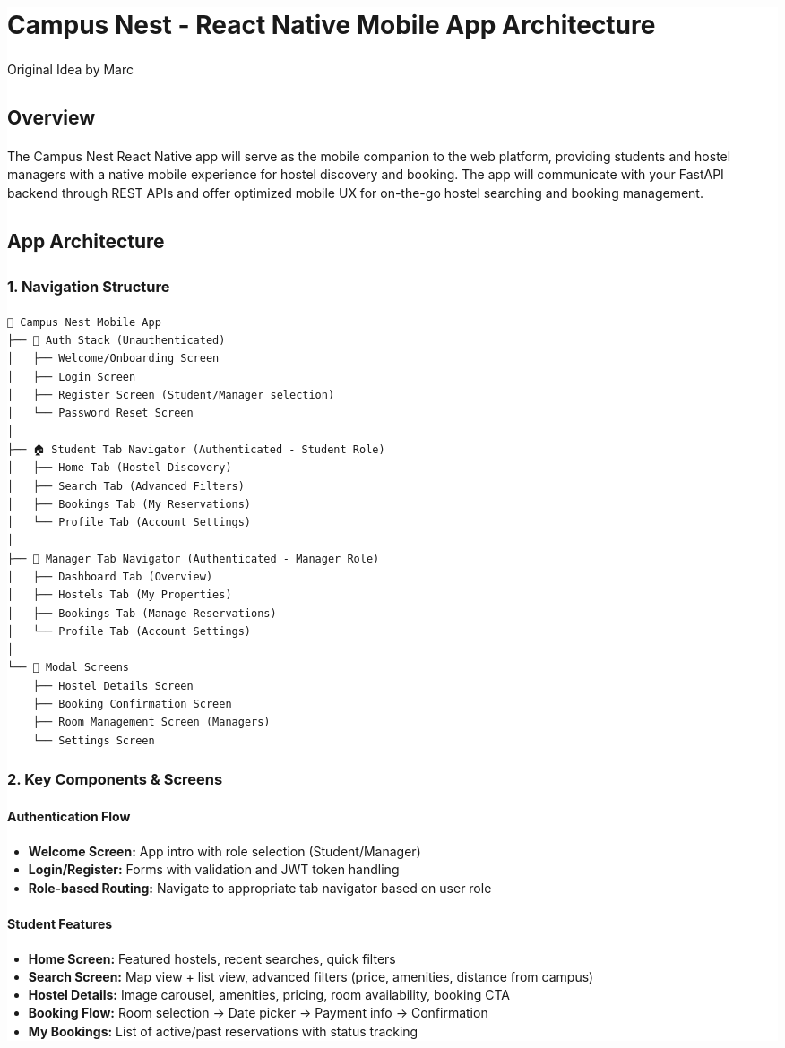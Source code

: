 # Campus Nest - React Native Mobile App Architecture
Original Idea by Marc
## Overview
The Campus Nest React Native app will serve as the mobile companion to the web platform, providing students and hostel managers with a native mobile experience for hostel discovery and booking. The app will communicate with your FastAPI backend through REST APIs and offer optimized mobile UX for on-the-go hostel searching and booking management.

## App Architecture

### 1. Navigation Structure
```
📱 Campus Nest Mobile App
├── 🔐 Auth Stack (Unauthenticated)
│   ├── Welcome/Onboarding Screen
│   ├── Login Screen
│   ├── Register Screen (Student/Manager selection)
│   └── Password Reset Screen
│
├── 🏠 Student Tab Navigator (Authenticated - Student Role)
│   ├── Home Tab (Hostel Discovery)
│   ├── Search Tab (Advanced Filters)
│   ├── Bookings Tab (My Reservations)
│   └── Profile Tab (Account Settings)
│
├── 🏢 Manager Tab Navigator (Authenticated - Manager Role)
│   ├── Dashboard Tab (Overview)
│   ├── Hostels Tab (My Properties)
│   ├── Bookings Tab (Manage Reservations)
│   └── Profile Tab (Account Settings)
│
└── 📄 Modal Screens
    ├── Hostel Details Screen
    ├── Booking Confirmation Screen
    ├── Room Management Screen (Managers)
    └── Settings Screen
```

### 2. Key Components & Screens

#### Authentication Flow
- **Welcome Screen:** App intro with role selection (Student/Manager)
- **Login/Register:** Forms with validation and JWT token handling
- **Role-based Routing:** Navigate to appropriate tab navigator based on user role

#### Student Features
- **Home Screen:** Featured hostels, recent searches, quick filters
- **Search Screen:** Map view + list view, advanced filters (price, amenities, distance from campus)
- **Hostel Details:** Image carousel, amenities, pricing, room availability, booking CTA
- **Booking Flow:** Room selection → Date picker → Payment info → Confirmation
- **My Bookings:** List of active/past reservations with status tracking
